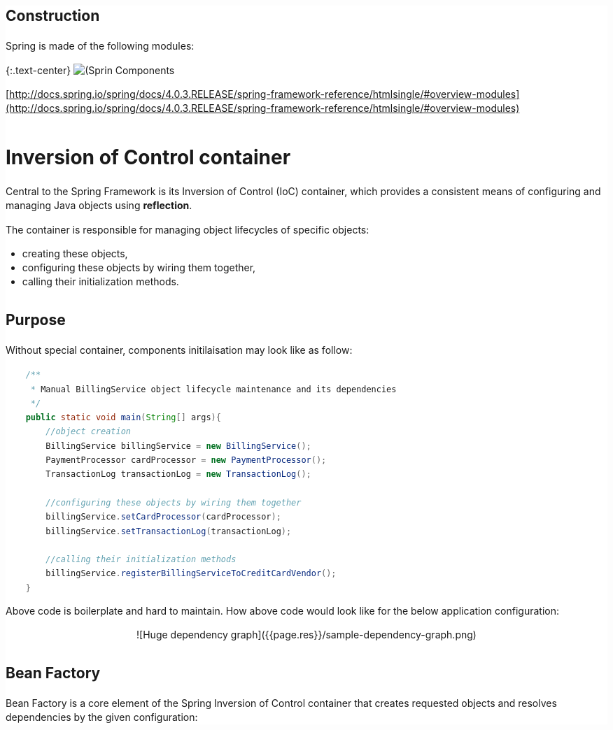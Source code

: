 ## Construction
Spring is made of the following modules:

{:.text-center}
![(Sprin Components](http://docs.spring.io/spring/docs/4.0.3.RELEASE/spring-framework-reference/htmlsingle/images/spring-overview.png)


[http://docs.spring.io/spring/docs/4.0.3.RELEASE/spring-framework-reference/htmlsingle/#overview-modules](http://docs.spring.io/spring/docs/4.0.3.RELEASE/spring-framework-reference/htmlsingle/#overview-modules)

# Inversion of Control container
Central to the Spring Framework is its Inversion of Control (IoC) container, which provides a consistent means of configuring and managing Java objects using **reflection**. 

The container is responsible for managing object lifecycles of specific objects:

 * creating these objects,
 * configuring these objects by wiring them together,
 * calling their initialization methods.

## Purpose
Without special container, components initilaisation may look like as follow:

```java
    /**
     * Manual BillingService object lifecycle maintenance and its dependencies
     */
    public static void main(String[] args){
        //object creation
        BillingService billingService = new BillingService();
        PaymentProcessor cardProcessor = new PaymentProcessor();
        TransactionLog transactionLog = new TransactionLog();

        //configuring these objects by wiring them together
        billingService.setCardProcessor(cardProcessor);
        billingService.setTransactionLog(transactionLog);

        //calling their initialization methods
        billingService.registerBillingServiceToCreditCardVendor();
    }
```
Above code is boilerplate and hard to maintain. How above code would look like for the below application configuration:

<center>![Huge dependency graph]({{page.res}}/sample-dependency-graph.png)</center>

## Bean Factory
Bean Factory is a core element of the Spring Inversion of Control container that creates requested objects and resolves dependencies by the given configuration:
